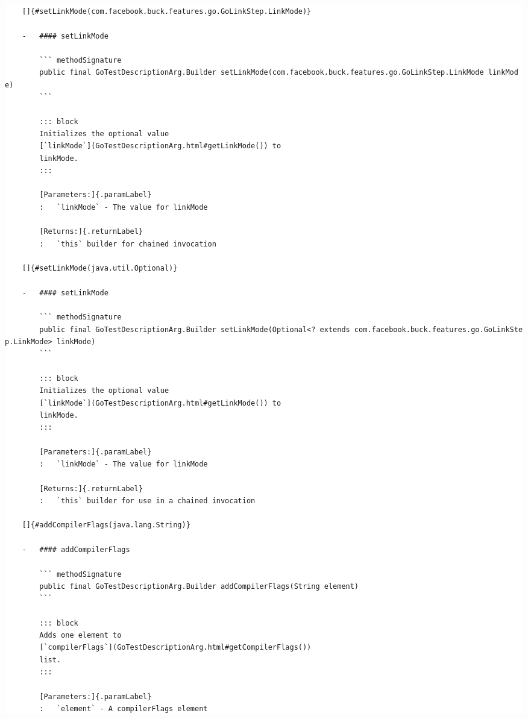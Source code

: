         []{#setLinkMode(com.facebook.buck.features.go.GoLinkStep.LinkMode)}

        -   #### setLinkMode

            ``` methodSignature
            public final GoTestDescriptionArg.Builder setLinkMode​(com.facebook.buck.features.go.GoLinkStep.LinkMode linkMode)
            ```

            ::: block
            Initializes the optional value
            [`linkMode`](GoTestDescriptionArg.html#getLinkMode()) to
            linkMode.
            :::

            [Parameters:]{.paramLabel}
            :   `linkMode` - The value for linkMode

            [Returns:]{.returnLabel}
            :   `this` builder for chained invocation

        []{#setLinkMode(java.util.Optional)}

        -   #### setLinkMode

            ``` methodSignature
            public final GoTestDescriptionArg.Builder setLinkMode​(Optional<? extends com.facebook.buck.features.go.GoLinkStep.LinkMode> linkMode)
            ```

            ::: block
            Initializes the optional value
            [`linkMode`](GoTestDescriptionArg.html#getLinkMode()) to
            linkMode.
            :::

            [Parameters:]{.paramLabel}
            :   `linkMode` - The value for linkMode

            [Returns:]{.returnLabel}
            :   `this` builder for use in a chained invocation

        []{#addCompilerFlags(java.lang.String)}

        -   #### addCompilerFlags

            ``` methodSignature
            public final GoTestDescriptionArg.Builder addCompilerFlags​(String element)
            ```

            ::: block
            Adds one element to
            [`compilerFlags`](GoTestDescriptionArg.html#getCompilerFlags())
            list.
            :::

            [Parameters:]{.paramLabel}
            :   `element` - A compilerFlags element

